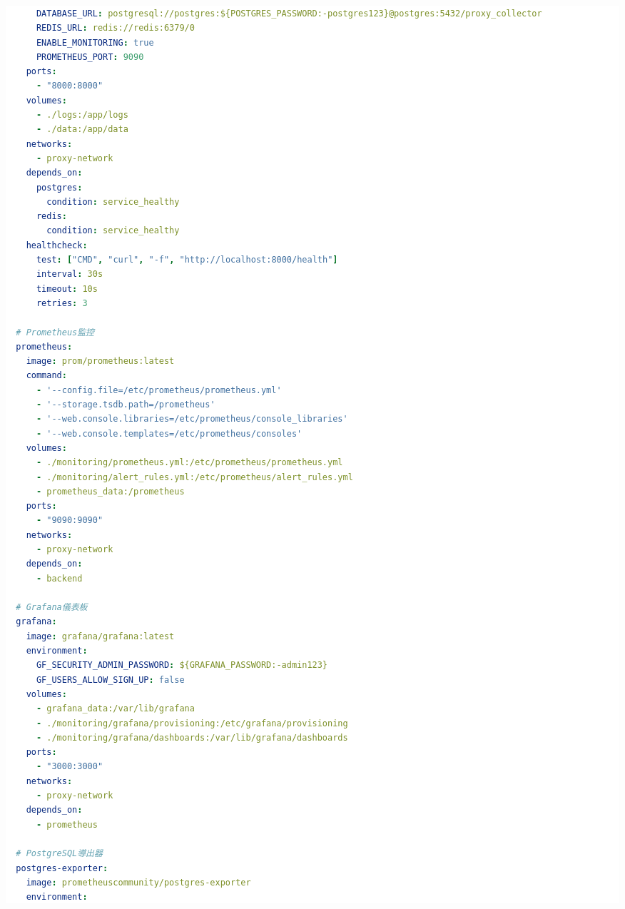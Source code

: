 ```yaml
      DATABASE_URL: postgresql://postgres:${POSTGRES_PASSWORD:-postgres123}@postgres:5432/proxy_collector
      REDIS_URL: redis://redis:6379/0
      ENABLE_MONITORING: true
      PROMETHEUS_PORT: 9090
    ports:
      - "8000:8000"
    volumes:
      - ./logs:/app/logs
      - ./data:/app/data
    networks:
      - proxy-network
    depends_on:
      postgres:
        condition: service_healthy
      redis:
        condition: service_healthy
    healthcheck:
      test: ["CMD", "curl", "-f", "http://localhost:8000/health"]
      interval: 30s
      timeout: 10s
      retries: 3

  # Prometheus監控
  prometheus:
    image: prom/prometheus:latest
    command:
      - '--config.file=/etc/prometheus/prometheus.yml'
      - '--storage.tsdb.path=/prometheus'
      - '--web.console.libraries=/etc/prometheus/console_libraries'
      - '--web.console.templates=/etc/prometheus/consoles'
    volumes:
      - ./monitoring/prometheus.yml:/etc/prometheus/prometheus.yml
      - ./monitoring/alert_rules.yml:/etc/prometheus/alert_rules.yml
      - prometheus_data:/prometheus
    ports:
      - "9090:9090"
    networks:
      - proxy-network
    depends_on:
      - backend

  # Grafana儀表板
  grafana:
    image: grafana/grafana:latest
    environment:
      GF_SECURITY_ADMIN_PASSWORD: ${GRAFANA_PASSWORD:-admin123}
      GF_USERS_ALLOW_SIGN_UP: false
    volumes:
      - grafana_data:/var/lib/grafana
      - ./monitoring/grafana/provisioning:/etc/grafana/provisioning
      - ./monitoring/grafana/dashboards:/var/lib/grafana/dashboards
    ports:
      - "3000:3000"
    networks:
      - proxy-network
    depends_on:
      - prometheus

  # PostgreSQL導出器
  postgres-exporter:
    image: prometheuscommunity/postgres-exporter
    environment:
```